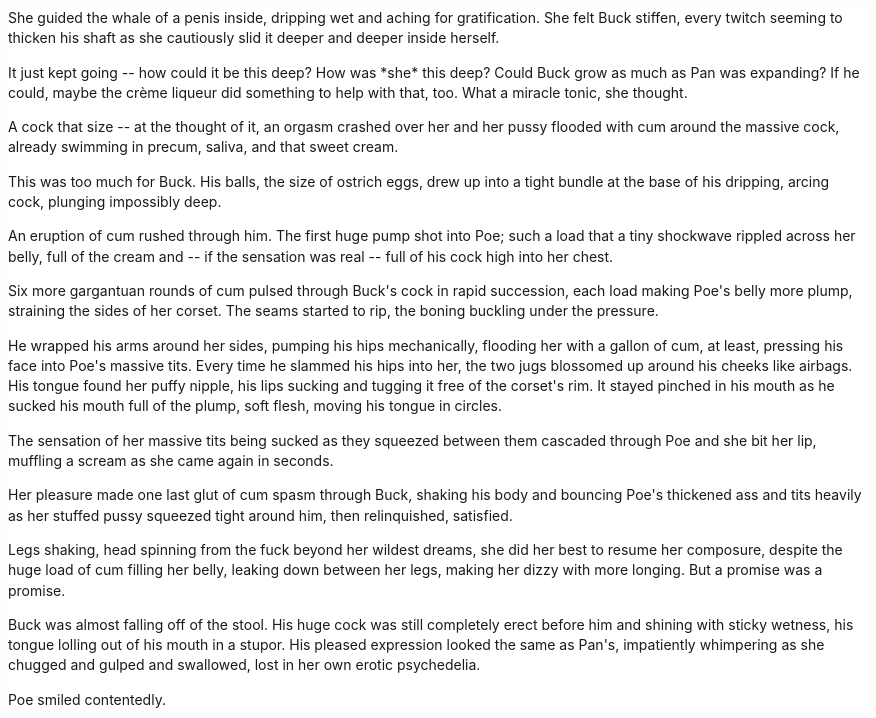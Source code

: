 She guided the whale of a penis inside, dripping wet and aching for
gratification. She felt Buck stiffen, every twitch seeming to thicken
his shaft as she cautiously slid it deeper and deeper inside herself.

It just kept going \-- how could it be this deep? How was \*she\* this
deep? Could Buck grow as much as Pan was expanding? If he could, maybe
the crème liqueur did something to help with that, too. What a miracle
tonic, she thought.

A cock that size -- at the thought of it, an orgasm crashed over her and
her pussy flooded with cum around the massive cock, already swimming in
precum, saliva, and that sweet cream.

This was too much for Buck. His balls, the size of ostrich eggs, drew up
into a tight bundle at the base of his dripping, arcing cock, plunging
impossibly deep.

An eruption of cum rushed through him. The first huge pump shot into
Poe; such a load that a tiny shockwave rippled across her belly, full of
the cream and -- if the sensation was real -- full of his cock high into
her chest.

Six more gargantuan rounds of cum pulsed through Buck's cock in rapid
succession, each load making Poe's belly more plump, straining the sides
of her corset. The seams started to rip, the boning buckling under the
pressure.

He wrapped his arms around her sides, pumping his hips mechanically,
flooding her with a gallon of cum, at least, pressing his face into
Poe's massive tits. Every time he slammed his hips into her, the two
jugs blossomed up around his cheeks like airbags. His tongue found her
puffy nipple, his lips sucking and tugging it free of the corset's rim.
It stayed pinched in his mouth as he sucked his mouth full of the plump,
soft flesh, moving his tongue in circles.

The sensation of her massive tits being sucked as they squeezed between
them cascaded through Poe and she bit her lip, muffling a scream as she
came again in seconds.

Her pleasure made one last glut of cum spasm through Buck, shaking his
body and bouncing Poe\'s thickened ass and tits heavily as her stuffed
pussy squeezed tight around him, then relinquished, satisfied.

Legs shaking, head spinning from the fuck beyond her wildest dreams, she
did her best to resume her composure, despite the huge load of cum
filling her belly, leaking down between her legs, making her dizzy with
more longing. But a promise was a promise.

Buck was almost falling off of the stool. His huge cock was still
completely erect before him and shining with sticky wetness, his tongue
lolling out of his mouth in a stupor. His pleased expression looked the
same as Pan's, impatiently whimpering as she chugged and gulped and
swallowed, lost in her own erotic psychedelia.

Poe smiled contentedly.
